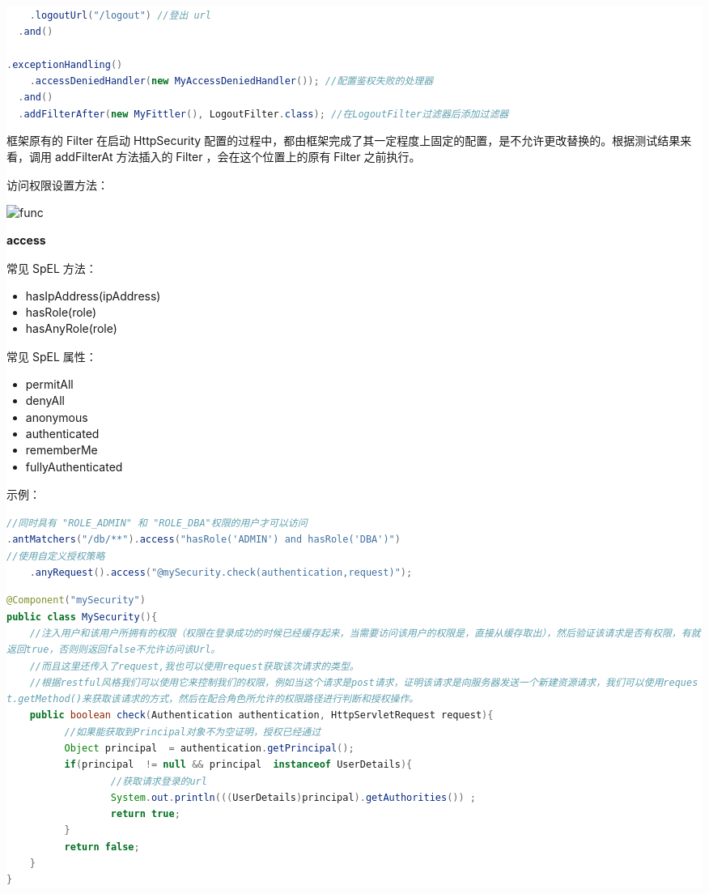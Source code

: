 ```java
	.logoutUrl("/logout") //登出 url
  .and()
  
.exceptionHandling()
	.accessDeniedHandler(new MyAccessDeniedHandler()); //配置鉴权失败的处理器
  .and()
  .addFilterAfter(new MyFittler(), LogoutFilter.class);	//在LogoutFilter过滤器后添加过滤器
```

框架原有的 Filter 在启动 HttpSecurity 配置的过程中，都由框架完成了其一定程度上固定的配置，是不允许更改替换的。根据测试结果来看，调用 addFilterAt 方法插入的 Filter ，会在这个位置上的原有 Filter 之前执行。

访问权限设置方法：

![func](D:\GitHub\StudyNotes\notes\spring\security.assets\4676695-5cc2b3734d9f686a.webp)

**access**

常见 SpEL 方法：

- hasIpAddress(ipAddress)
- hasRole(role)
- hasAnyRole(role)

常见 SpEL 属性：

- permitAll
- denyAll
- anonymous
- authenticated
- rememberMe
- fullyAuthenticated

示例：

```java
//同时具有 "ROLE_ADMIN" 和 "ROLE_DBA"权限的用户才可以访问
.antMatchers("/db/**").access("hasRole('ADMIN') and hasRole('DBA')")   
//使用自定义授权策略               
    .anyRequest().access("@mySecurity.check(authentication,request)");
```

```java
@Component("mySecurity")
public class MySecurity(){
    //注入用户和该用户所拥有的权限（权限在登录成功的时候已经缓存起来，当需要访问该用户的权限是，直接从缓存取出），然后验证该请求是否有权限，有就返回true，否则则返回false不允许访问该Url。
    //而且这里还传入了request,我也可以使用request获取该次请求的类型。
    //根据restful风格我们可以使用它来控制我们的权限，例如当这个请求是post请求，证明该请求是向服务器发送一个新建资源请求，我们可以使用request.getMethod()来获取该请求的方式，然后在配合角色所允许的权限路径进行判断和授权操作。
    public boolean check(Authentication authentication, HttpServletRequest request){
          //如果能获取到Principal对象不为空证明，授权已经通过
          Object principal  = authentication.getPrincipal();
          if(principal  != null && principal  instanceof UserDetails){
                  //获取请求登录的url
                  System.out.println(((UserDetails)principal).getAuthorities()) ;
                  return true;
          }
          return false;
    }
}
```
